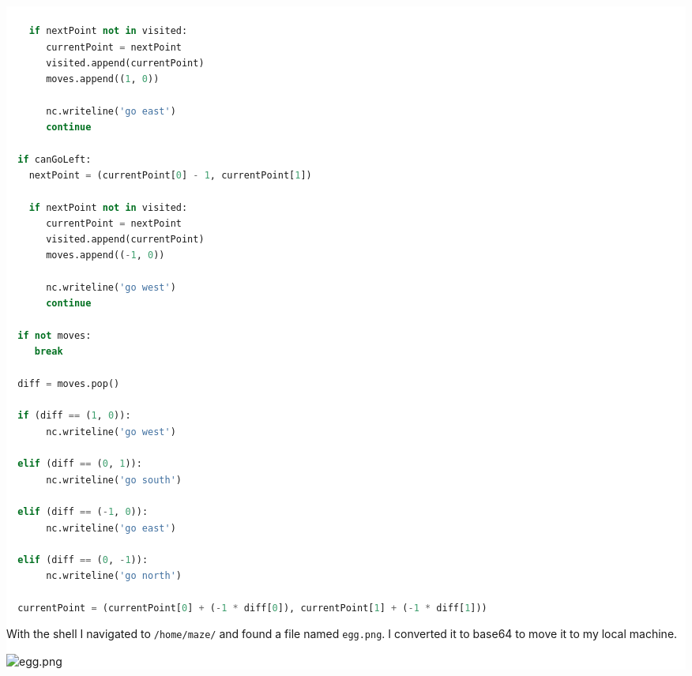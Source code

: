 ```python

    if nextPoint not in visited:
       currentPoint = nextPoint
       visited.append(currentPoint)
       moves.append((1, 0))

       nc.writeline('go east')
       continue

  if canGoLeft:
    nextPoint = (currentPoint[0] - 1, currentPoint[1])

    if nextPoint not in visited:
       currentPoint = nextPoint
       visited.append(currentPoint)
       moves.append((-1, 0))

       nc.writeline('go west')
       continue

  if not moves:
     break

  diff = moves.pop()

  if (diff == (1, 0)):
       nc.writeline('go west')

  elif (diff == (0, 1)): 
       nc.writeline('go south')

  elif (diff == (-1, 0)): 
       nc.writeline('go east')

  elif (diff == (0, -1)): 
       nc.writeline('go north')

  currentPoint = (currentPoint[0] + (-1 * diff[0]), currentPoint[1] + (-1 * diff[1]))
```

With the shell I navigated to `/home/maze/` and found a file named `egg.png`.
I converted it to base64 to move it to my local machine.

![egg.png](egg.png)
